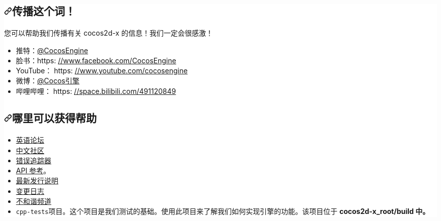 <h2 tabindex="-1" dir="auto"><a id="user-content-spreading-the-word" class="anchor" aria-hidden="true" tabindex="-1" href="#spreading-the-word"><svg class="octicon octicon-link" viewBox="0 0 16 16" version="1.1" width="16" height="16" aria-hidden="true"><path d="m7.775 3.275 1.25-1.25a3.5 3.5 0 1 1 4.95 4.95l-2.5 2.5a3.5 3.5 0 0 1-4.95 0 .751.751 0 0 1 .018-1.042.751.751 0 0 1 1.042-.018 1.998 1.998 0 0 0 2.83 0l2.5-2.5a2.002 2.002 0 0 0-2.83-2.83l-1.25 1.25a.751.751 0 0 1-1.042-.018.751.751 0 0 1-.018-1.042Zm-4.69 9.64a1.998 1.998 0 0 0 2.83 0l1.25-1.25a.751.751 0 0 1 1.042.018.751.751 0 0 1 .018 1.042l-1.25 1.25a3.5 3.5 0 1 1-4.95-4.95l2.5-2.5a3.5 3.5 0 0 1 4.95 0 .751.751 0 0 1-.018 1.042.751.751 0 0 1-1.042.018 1.998 1.998 0 0 0-2.83 0l-2.5 2.5a1.998 1.998 0 0 0 0 2.83Z"></path></svg></a><font style="vertical-align: inherit;"><font style="vertical-align: inherit;">传播这个词！</font></font></h2>
<p dir="auto"><font style="vertical-align: inherit;"><font style="vertical-align: inherit;">您可以帮助我们传播有关 cocos2d-x 的信息！</font><font style="vertical-align: inherit;">我们一定会很感激！</font></font></p>
<ul dir="auto">
<li><font style="vertical-align: inherit;"><font style="vertical-align: inherit;">推特：</font></font><a href="https://twitter.com/CocosEngine" rel="nofollow"><font style="vertical-align: inherit;"><font style="vertical-align: inherit;">@CocosEngine</font></font></a></li>
<li><font style="vertical-align: inherit;"><font style="vertical-align: inherit;">脸书：https: </font></font><a href="https://www.facebook.com/CocosEngine" rel="nofollow"><font style="vertical-align: inherit;"><font style="vertical-align: inherit;">//www.facebook.com/CocosEngine</font></font></a></li>
<li><font style="vertical-align: inherit;"><font style="vertical-align: inherit;">YouTube： https: </font></font><a href="https://www.youtube.com/cocosengine" rel="nofollow"><font style="vertical-align: inherit;"><font style="vertical-align: inherit;">//www.youtube.com/cocosengine</font></font></a></li>
<li><font style="vertical-align: inherit;"><font style="vertical-align: inherit;">微博：</font></font><a href="https://weibo.com/cocos2dx" rel="nofollow"><font style="vertical-align: inherit;"><font style="vertical-align: inherit;">@Cocos引擎</font></font></a></li>
<li><font style="vertical-align: inherit;"><font style="vertical-align: inherit;">哔哩哔哩： https: </font></font><a href="https://space.bilibili.com/491120849" rel="nofollow"><font style="vertical-align: inherit;"><font style="vertical-align: inherit;">//space.bilibili.com/491120849</font></font></a></li>
</ul>
<h2 tabindex="-1" dir="auto"><a id="user-content-where-to-get-help" class="anchor" aria-hidden="true" tabindex="-1" href="#where-to-get-help"><svg class="octicon octicon-link" viewBox="0 0 16 16" version="1.1" width="16" height="16" aria-hidden="true"><path d="m7.775 3.275 1.25-1.25a3.5 3.5 0 1 1 4.95 4.95l-2.5 2.5a3.5 3.5 0 0 1-4.95 0 .751.751 0 0 1 .018-1.042.751.751 0 0 1 1.042-.018 1.998 1.998 0 0 0 2.83 0l2.5-2.5a2.002 2.002 0 0 0-2.83-2.83l-1.25 1.25a.751.751 0 0 1-1.042-.018.751.751 0 0 1-.018-1.042Zm-4.69 9.64a1.998 1.998 0 0 0 2.83 0l1.25-1.25a.751.751 0 0 1 1.042.018.751.751 0 0 1 .018 1.042l-1.25 1.25a3.5 3.5 0 1 1-4.95-4.95l2.5-2.5a3.5 3.5 0 0 1 4.95 0 .751.751 0 0 1-.018 1.042.751.751 0 0 1-1.042.018 1.998 1.998 0 0 0-2.83 0l-2.5 2.5a1.998 1.998 0 0 0 0 2.83Z"></path></svg></a><font style="vertical-align: inherit;"><font style="vertical-align: inherit;">哪里可以获得帮助</font></font></h2>
<ul dir="auto">
<li><a href="https://discuss.cocos2d-x.org/c/cocos2d-x/21" rel="nofollow"><font style="vertical-align: inherit;"><font style="vertical-align: inherit;">英语论坛</font></font></a></li>
<li><a href="https://forum.cocos.org/c/cocos2d-x/16" rel="nofollow"><font style="vertical-align: inherit;"><font style="vertical-align: inherit;">中文社区</font></font></a></li>
<li><a href="https://github.com/cocos2d/cocos2d-x/issues"><font style="vertical-align: inherit;"><font style="vertical-align: inherit;">错误追踪器</font></font></a></li>
<li><a href="http://docs.cocos2d-x.org/api-ref/index.html" rel="nofollow"><font style="vertical-align: inherit;"><font style="vertical-align: inherit;">API 参考</font></font></a><font style="vertical-align: inherit;"><font style="vertical-align: inherit;">。</font></font></li>
<li><a href="https://github.com/cocos2d/cocos2d-x/blob/v4/docs/RELEASE_NOTES.md"><font style="vertical-align: inherit;"><font style="vertical-align: inherit;">最新发行说明</font></font></a></li>
<li><a href="https://github.com/cocos2d/cocos2d-x/blob/v4/CHANGELOG"><font style="vertical-align: inherit;"><font style="vertical-align: inherit;">变更日志</font></font></a></li>
<li><a href="https://discord.gg/pVqab4K" rel="nofollow"><font style="vertical-align: inherit;"><font style="vertical-align: inherit;">不和谐频道</font></font></a></li>
<li><code>cpp-tests</code><font style="vertical-align: inherit;"><font style="vertical-align: inherit;">项目。</font><font style="vertical-align: inherit;">这个项目是我们测试的基础。</font><font style="vertical-align: inherit;">使用此项目来了解我们如何实现引擎的功能。</font><font style="vertical-align: inherit;">该项目位于
</font></font><strong><font style="vertical-align: inherit;"><font style="vertical-align: inherit;">cocos2d-x_root/build 中。</font></font></strong></li>
</ul>